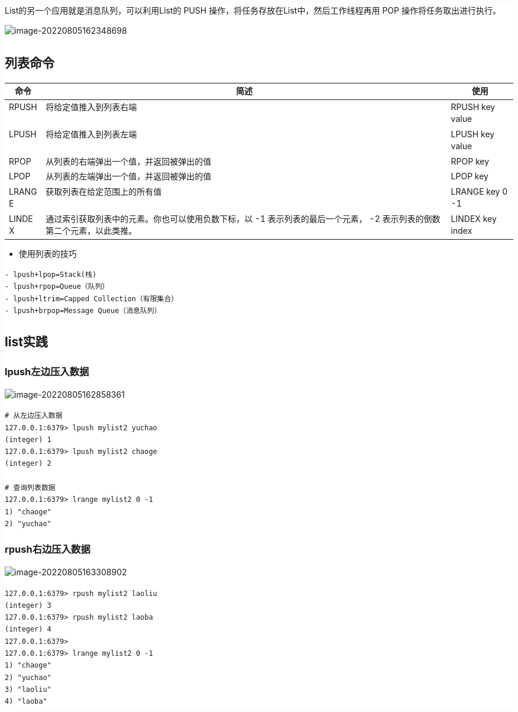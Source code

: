 List的另一个应用就是消息队列，可以利用List的 PUSH 操作，将任务存放在List中，然后工作线程再用 POP 操作将任务取出进行执行。

![image-20220805162348698](http://book.bikongge.com/sre/2024-linux/image-20220805162348698.png)

## 列表命令

| 命令   | 简述                                                         | 使用             |
| ------ | ------------------------------------------------------------ | ---------------- |
| RPUSH  | 将给定值推入到列表右端                                       | RPUSH key value  |
| LPUSH  | 将给定值推入到列表左端                                       | LPUSH key value  |
| RPOP   | 从列表的右端弹出一个值，并返回被弹出的值                     | RPOP key         |
| LPOP   | 从列表的左端弹出一个值，并返回被弹出的值                     | LPOP key         |
| LRANGE | 获取列表在给定范围上的所有值                                 | LRANGE key 0 -1  |
| LINDEX | 通过索引获取列表中的元素。你也可以使用负数下标，以 -1 表示列表的最后一个元素， -2 表示列表的倒数第二个元素，以此类推。 | LINDEX key index |

- 使用列表的技巧

```
- lpush+lpop=Stack(栈)
- lpush+rpop=Queue（队列）
- lpush+ltrim=Capped Collection（有限集合）
- lpush+brpop=Message Queue（消息队列）
```

## list实践

### lpush左边压入数据

![image-20220805162858361](http://book.bikongge.com/sre/2024-linux/image-20220805162858361.png)

```
# 从左边压入数据
127.0.0.1:6379> lpush mylist2 yuchao
(integer) 1
127.0.0.1:6379> lpush mylist2 chaoge
(integer) 2

# 查询列表数据
127.0.0.1:6379> lrange mylist2 0 -1
1) "chaoge"
2) "yuchao"
```

### rpush右边压入数据

![image-20220805163308902](http://book.bikongge.com/sre/2024-linux/image-20220805163308902.png)

```
127.0.0.1:6379> rpush mylist2 laoliu
(integer) 3
127.0.0.1:6379> rpush mylist2 laoba
(integer) 4
127.0.0.1:6379> 
127.0.0.1:6379> lrange mylist2 0 -1
1) "chaoge"
2) "yuchao"
3) "laoliu"
4) "laoba"
```
